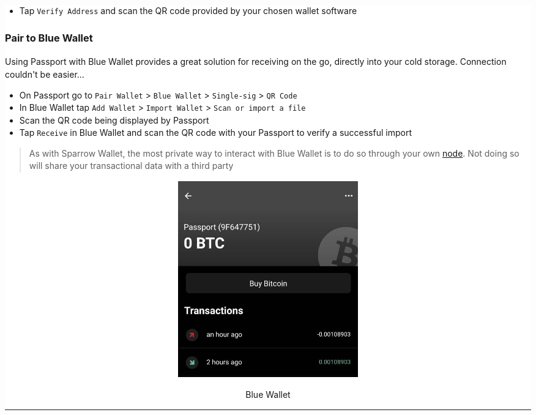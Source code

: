* Tap `Verify Address` and scan the QR code provided by your chosen wallet software


### Pair to Blue Wallet 
Using Passport with Blue Wallet provides a great solution for receiving on the go, directly into your cold storage. Connection couldn't be easier...

* On Passport go to `Pair Wallet` > `Blue Wallet` > `Single-sig` > `QR Code`
* In Blue Wallet tap `Add Wallet` > `Import Wallet` > `Scan or import a file`
* Scan the QR code being displayed by Passport
* Tap `Receive` in Blue Wallet and scan the QR code with your Passport to verify a successful import 

> As with Sparrow Wallet, the most private way to interact with Blue Wallet is to do so through your own [node](/node). Not doing so will share your transactional data with a third party

<p align="center">
<img src="/assets/img/ppblue.jpg" class=responsive width="310" height="320" maxheight="300" />
</p> 

<p align="center">
 Blue Wallet
</p>

---